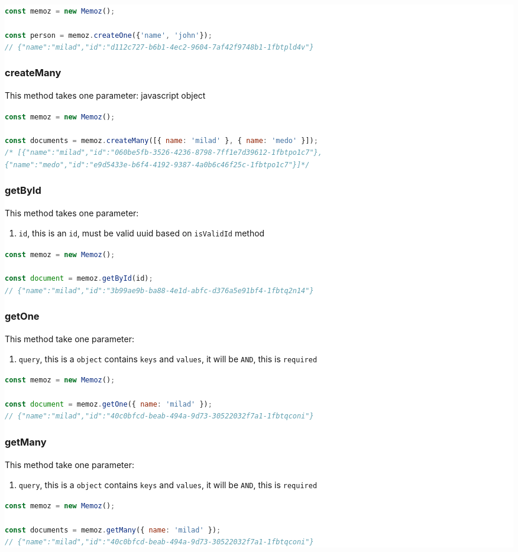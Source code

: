 ```js
const memoz = new Memoz();

const person = memoz.createOne({'name', 'john'});
// {"name":"milad","id":"d112c727-b6b1-4ec2-9604-7af42f9748b1-1fbtpld4v"}
```

### createMany

This method takes one parameter: javascript object

```js
const memoz = new Memoz();

const documents = memoz.createMany([{ name: 'milad' }, { name: 'medo' }]);
/* [{"name":"milad","id":"060be5fb-3526-4236-8798-7ff1e7d39612-1fbtpo1c7"},
{"name":"medo","id":"e9d5433e-b6f4-4192-9387-4a0b6c46f25c-1fbtpo1c7"}]*/

```

### getById

This method takes one parameter:

1. `id`, this is an `id`, must be valid uuid based on `isValidId` method

```js
const memoz = new Memoz();

const document = memoz.getById(id);
// {"name":"milad","id":"3b99ae9b-ba88-4e1d-abfc-d376a5e91bf4-1fbtq2n14"}
```

### getOne

This method take one parameter: 

1. `query`, this is a `object` contains `keys` and `values`, it will be `AND`, this is `required`

```js
const memoz = new Memoz();

const document = memoz.getOne({ name: 'milad' });
// {"name":"milad","id":"40c0bfcd-beab-494a-9d73-30522032f7a1-1fbtqconi"}
```

### getMany

This method take one parameter: 

1. `query`, this is a `object` contains `keys` and `values`, it will be `AND`, this is `required`

```js
const memoz = new Memoz();

const documents = memoz.getMany({ name: 'milad' });
// {"name":"milad","id":"40c0bfcd-beab-494a-9d73-30522032f7a1-1fbtqconi"}
```
